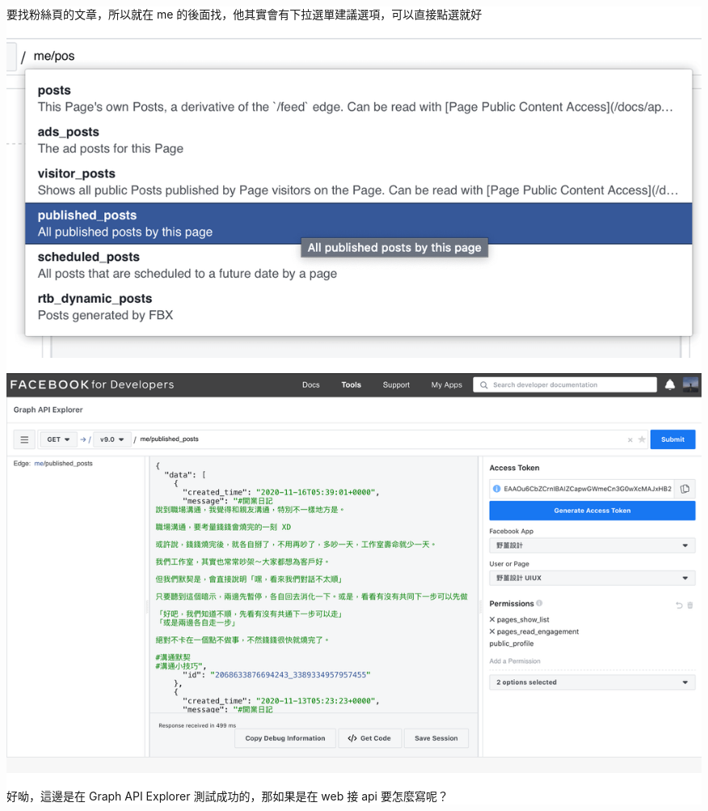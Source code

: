 要找粉絲頁的文章，所以就在 me 的後面找，他其實會有下拉選單建議選項，可以直接點選就好

![choose-posts](/img/20201120/choose-posts.png)

![choose-posts_result](/img/20201120/choose-posts_result.png)

好呦，這邊是在 Graph API Explorer 測試成功的，那如果是在 web 接 api 要怎麼寫呢？
